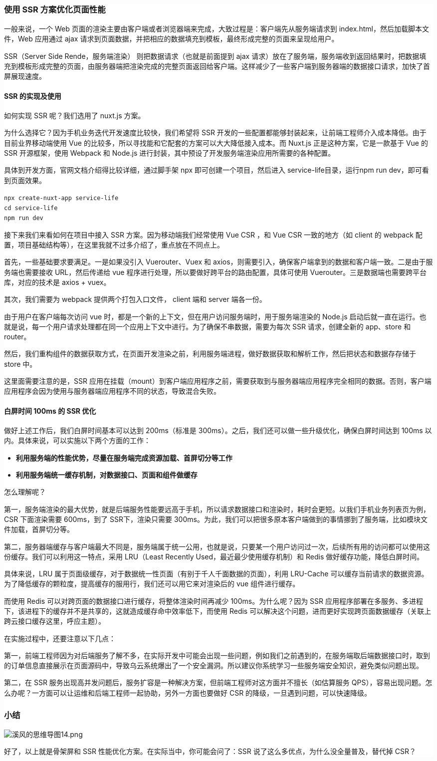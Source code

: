 </li>
</ul>
<h3 data-nodeid="622">使用 SSR 方案优化页面性能</h3>
<p data-nodeid="623">一般来说，一个 Web 页面的渲染主要由客户端或者浏览器端来完成，大致过程是：客户端先从服务端请求到 index.html，然后加载脚本文件，Web 应用通过 ajax 请求到页面数据，并把相应的数据填充到模板，最终形成完整的页面来呈现给用户。</p>
<p data-nodeid="624">SSR（Server Side Rende，服务端渲染） 则把数据请求（也就是前面提到 ajax 请求）放在了服务端，服务端收到返回结果时，把数据填充到模板形成完整的页面，由服务器端把渲染完成的完整页面返回给客户端。这样减少了一些客户端到服务器端的数据接口请求，加快了首屏展现速度。</p>
<h4 data-nodeid="625">SSR 的实现及使用</h4>
<p data-nodeid="626">如何实现 SSR 呢？我们选用了 nuxt.js 方案。</p>
<p data-nodeid="627">为什么选择它？因为手机业务迭代开发速度比较快，我们希望将 SSR 开发的一些配置都能够封装起来，让前端工程师介入成本降低。由于目前业界移动端使用 Vue 的比较多，所以寻找能和它配套的方案可以大大降低接入成本。而 Nuxt.js 正是这种方案，它是一款基于 Vue 的 SSR 开源框架，使用 Webpack 和 Node.js 进行封装，其中预设了开发服务端渲染应用所需要的各种配置。</p>
<p data-nodeid="628">具体到开发方面，官网文档介绍得比较详细，通过脚手架 npx 即可创建一个项目，然后进入 service-life目录，运行npm run dev，即可看到页面效果。</p>
<pre class="lang-java" data-nodeid="629"><code data-language="java">npx create-nuxt-app service-life
cd service-life
npm run dev
</code></pre>
<p data-nodeid="630">接下来我们来看如何在项目中接入 SSR 方案。因为移动端我们经常使用 Vue CSR ，和 Vue CSR 一致的地方（如 client 的 webpack 配置，项目基础结构等），在这里我就不过多介绍了，重点放在不同点上。</p>
<p data-nodeid="631">首先，一些基础要求要满足。一是如果没引入 Vuerouter、Vuex 和 axios，则需要引入，确保客户端拿到的数据和客户端一致。二是由于服务端也需要接收 URL，然后传递给 vue 程序进行处理，所以要做好跨平台的路由配置，具体可使用 Vuerouter。三是数据端也需要跨平台库，对应的技术是 axios + vuex。</p>
<p data-nodeid="632">其次，我们需要为 webpack 提供两个打包入口文件， client 端和 server 端各一份。</p>
<p data-nodeid="633">由于用户在客户端每次访问 vue 时，都是一个新的上下文，但在用户访问服务端时，用于服务端渲染的 Node.js 启动后就一直在运行。也就是说，每一个用户请求处理都在同一个应用上下文中进行。为了确保不串数据，需要为每次 SSR 请求，创建全新的 app、store 和 router。</p>
<p data-nodeid="634">然后，我们重构组件的数据获取方式，在页面开发渲染之前，利用服务端进程，做好数据获取和解析工作，然后把状态和数据存存储于 store 中。</p>
<p data-nodeid="635">这里面需要注意的是，SSR 应用在挂载（mount）到客户端应用程序之前，需要获取到与服务器端应用程序完全相同的数据。否则，客户端应用程序会因为使用与服务器端应用程序不同的状态，导致混合失败。</p>
<h4 data-nodeid="636">白屏时间 100ms 的 SSR 优化</h4>
<p data-nodeid="637">做好上述工作后，我们白屏时间基本可以达到 200ms（标准是 300ms）。之后，我们还可以做一些升级优化，确保白屏时间达到 100ms 以内。具体来说，可以实施以下两个方面的工作：</p>
<ul data-nodeid="638">
<li data-nodeid="639">
<p data-nodeid="640"><strong data-nodeid="721">利用服务端的性能优势，尽量在服务端完成资源加载、首屏切分等工作</strong></p>
</li>
<li data-nodeid="641">
<p data-nodeid="642"><strong data-nodeid="725">利用服务端统一缓存机制，对数据接口、页面和组件做缓存</strong></p>
</li>
</ul>
<p data-nodeid="643">怎么理解呢？</p>
<p data-nodeid="644">第一，服务端渲染的最大优势，就是后端服务性能要远高于手机，所以请求数据接口和渲染时，耗时会更短。以我们手机业务列表页为例，CSR 下面渲染需要 600ms，到了 SSR下，渲染只需要 300ms。为此，我们可以把很多原本客户端做到的事情挪到了服务端，比如模块文件加载，首屏切分等。</p>
<p data-nodeid="645">第二，服务器端缓存与客户端最大不同是，服务端属于统一公用，也就是说，只要某一个用户访问过一次，后续所有用的访问都可以使用这份缓存。我们可以利用这一特点，采用 LRU（Least Recently Used，最近最少使用缓存机制）和 Redis 做好缓存功能，降低白屏时间。</p>
<p data-nodeid="646">具体来说，LRU 属于页面级缓存，对于数据统一性页面（有别于千人千面数据的页面），利用 LRU-Cache 可以缓存当前请求的数据资源。为了降低缓存的颗粒度，提高缓存的服用行，我们还可以用它来对渲染后的 vue 组件进行缓存。</p>
<p data-nodeid="647">而使用 Redis 可以对跨页面的数据接口进行缓存，将整体渲染时间再减少 100ms。为什么呢？因为 SSR 应用程序部署在多服务、多进程下，该进程下的缓存并不是共享的，这就造成缓存命中效率低下，而使用 Redis 可以解决这个问题，进而更好实现跨页面数据缓存（关联上跨云接口缓存这里，呼应主题）。</p>
<p data-nodeid="648">在实施过程中，还要注意以下几点：</p>
<p data-nodeid="649">第一，前端工程师因为对后端服务了解不多，在实际开发中可能会出现一些问题，例如我们之前遇到的，在服务端取后端数据接口时，取到的订单信息直接展示在页面源码中，导致乌云系统爆出了一个安全漏洞。所以建议你系统学习一些服务端安全知识，避免类似问题出现。</p>
<p data-nodeid="650">第二，在 SSR 服务出现高并发问题后，服务扩容是一种解决方案，但前端工程师对这方面并不擅长（如估算服务 QPS），容易出现问题。怎么办呢？一方面可以让运维和后端工程师一起协助，另外一方面也要做好 CSR 的降级，一旦遇到问题，可以快速降级。</p>
<h3 data-nodeid="893">小结</h3>
<p data-nodeid="1205"><img src="https://s0.lgstatic.com/i/image6/M00/32/C2/Cgp9HWBuXziAAA4DAAI6QH-dulY404.png" alt="溪风的思维导图14.png" data-nodeid="1209"></p>
<p data-nodeid="1206">好了，以上就是骨架屏和 SSR 性能优化方案。在实际当中，你可能会问了：SSR 说了这么多优点，为什么没全量普及，替代掉 CSR？</p>
